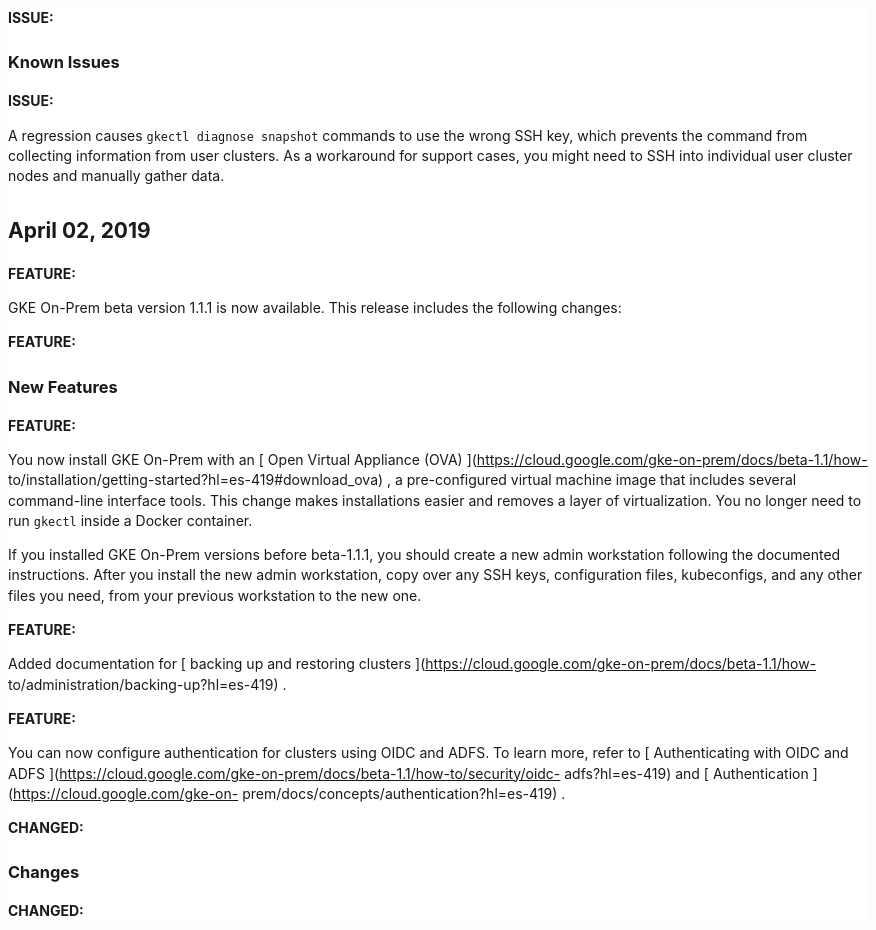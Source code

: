 **ISSUE:**

###  Known Issues

**ISSUE:**

A regression causes ` gkectl diagnose snapshot ` commands to use the wrong SSH
key, which prevents the command from collecting information from user
clusters. As a workaround for support cases, you might need to SSH into
individual user cluster nodes and manually gather data.

##  April 02, 2019

**FEATURE:**

GKE On-Prem beta version 1.1.1 is now available. This release includes the
following changes:

**FEATURE:**

###  New Features

**FEATURE:**

You now install GKE On-Prem with an [ Open Virtual Appliance (OVA)
](https://cloud.google.com/gke-on-prem/docs/beta-1.1/how-
to/installation/getting-started?hl=es-419#download_ova) , a pre-configured
virtual machine image that includes several command-line interface tools. This
change makes installations easier and removes a layer of virtualization. You
no longer need to run ` gkectl ` inside a Docker container.

If you installed GKE On-Prem versions before beta-1.1.1, you should create a
new admin workstation following the documented instructions. After you install
the new admin workstation, copy over any SSH keys, configuration files,
kubeconfigs, and any other files you need, from your previous workstation to
the new one.

**FEATURE:**

Added documentation for [ backing up and restoring clusters
](https://cloud.google.com/gke-on-prem/docs/beta-1.1/how-
to/administration/backing-up?hl=es-419) .

**FEATURE:**

You can now configure authentication for clusters using OIDC and ADFS. To
learn more, refer to [ Authenticating with OIDC and ADFS
](https://cloud.google.com/gke-on-prem/docs/beta-1.1/how-to/security/oidc-
adfs?hl=es-419) and [ Authentication ](https://cloud.google.com/gke-on-
prem/docs/concepts/authentication?hl=es-419) .

**CHANGED:**

###  Changes

**CHANGED:**
